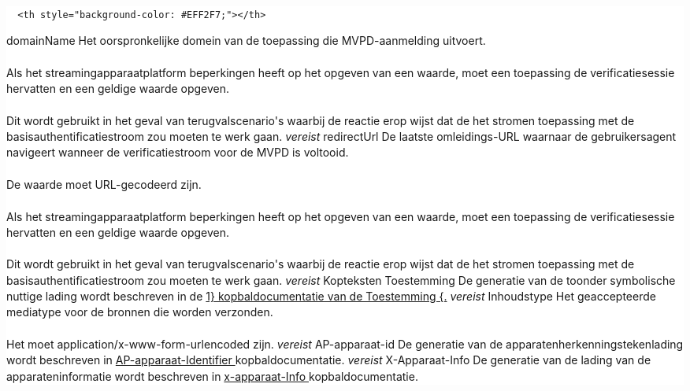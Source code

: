       <th style="background-color: #EFF2F7;"></th>
   </tr>
   <tr>
      <td style="background-color: #DEEBFF;">domainName</td>
      <td>
        Het oorspronkelijke domein van de toepassing die MVPD-aanmelding uitvoert.
        <br/><br/>
        Als het streamingapparaatplatform beperkingen heeft op het opgeven van een waarde, moet een toepassing de verificatiesessie hervatten en een geldige waarde opgeven.
        <br/><br/>
        Dit wordt gebruikt in het geval van terugvalscenario's waarbij de reactie erop wijst dat de het stromen toepassing met de basisauthentificatiestroom zou moeten te werk gaan.
      </td>
      <td><i>vereist</i></td>
   </tr>
    <tr>
      <td style="background-color: #DEEBFF;">redirectUrl</td>
      <td>
        De laatste omleidings-URL waarnaar de gebruikersagent navigeert wanneer de verificatiestroom voor de MVPD is voltooid.
        <br/><br/>
        De waarde moet URL-gecodeerd zijn.
        <br/><br/>
        Als het streamingapparaatplatform beperkingen heeft op het opgeven van een waarde, moet een toepassing de verificatiesessie hervatten en een geldige waarde opgeven.
        <br/><br/>
        Dit wordt gebruikt in het geval van terugvalscenario's waarbij de reactie erop wijst dat de het stromen toepassing met de basisauthentificatiestroom zou moeten te werk gaan.
      </td>
      <td><i>vereist</i></td>
   </tr>
   <tr>
      <th style="background-color: #EFF2F7;">Kopteksten</th>
      <th style="background-color: #EFF2F7;"></th>
      <th style="background-color: #EFF2F7;"></th>
   </tr>
   <tr>
      <td style="background-color: #DEEBFF;">Toestemming</td>
      <td>De generatie van de toonder symbolische nuttige lading wordt beschreven in de <a href="../../appendix/headers/rest-api-v2-appendix-headers-authorization.md"> 1&rbrace; kopbaldocumentatie van de Toestemming &lbrace;.</a></td>
      <td><i>vereist</i></td>
   </tr>
   <tr>
      <td style="background-color: #DEEBFF;">Inhoudstype</td>
      <td>
         Het geaccepteerde mediatype voor de bronnen die worden verzonden.
         <br/><br/>
         Het moet application/x-www-form-urlencoded zijn.
      </td>
      <td><i>vereist</i></td>
   </tr>
   <tr>
      <td style="background-color: #DEEBFF;">AP-apparaat-id</td>
      <td>De generatie van de apparatenherkenningstekenlading wordt beschreven in <a href="../../appendix/headers/rest-api-v2-appendix-headers-ap-device-identifier.md"> AP-apparaat-Identifier </a> kopbaldocumentatie.</td>
      <td><i>vereist</i></td>
   </tr>
   <tr>
      <td style="background-color: #DEEBFF;">X-Apparaat-Info</td>
      <td>
         De generatie van de lading van de apparateninformatie wordt beschreven in <a href="../../appendix/headers/rest-api-v2-appendix-headers-x-device-info.md"> x-apparaat-Info </a> kopbaldocumentatie.